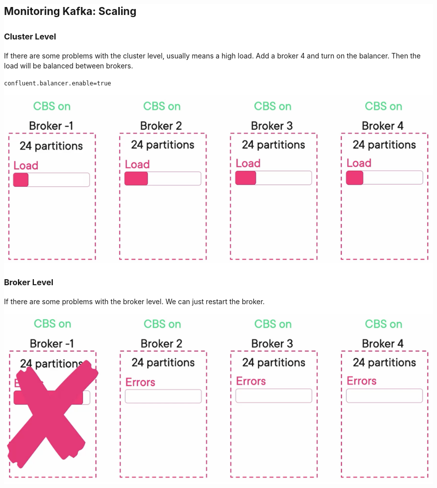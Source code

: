 ## Monitoring Kafka: Scaling

### Cluster Level

If there are some problems with the cluster level, usually means a high load. Add a broker 4 and turn on the balancer. Then the load will be balanced between brokers.

```
confluent.balancer.enable=true
```

![image-20250322160005373](images/image-20250322160005373.png)

### Broker Level

If there are some problems with the broker level. We can just restart the broker.

![image-20250322160921472](images/image-20250322160921472.png)
